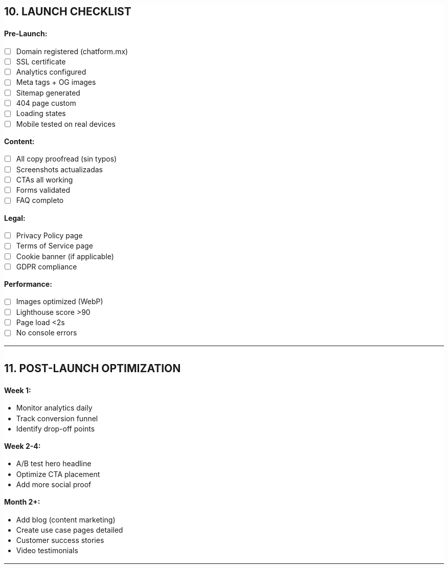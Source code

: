 
## 10. LAUNCH CHECKLIST

**Pre-Launch:**
- [ ] Domain registered (chatform.mx)
- [ ] SSL certificate
- [ ] Analytics configured
- [ ] Meta tags + OG images
- [ ] Sitemap generated
- [ ] 404 page custom
- [ ] Loading states
- [ ] Mobile tested on real devices

**Content:**
- [ ] All copy proofread (sin typos)
- [ ] Screenshots actualizadas
- [ ] CTAs all working
- [ ] Forms validated
- [ ] FAQ completo

**Legal:**
- [ ] Privacy Policy page
- [ ] Terms of Service page
- [ ] Cookie banner (if applicable)
- [ ] GDPR compliance

**Performance:**
- [ ] Images optimized (WebP)
- [ ] Lighthouse score >90
- [ ] Page load <2s
- [ ] No console errors

---

## 11. POST-LAUNCH OPTIMIZATION

**Week 1:**
- Monitor analytics daily
- Track conversion funnel
- Identify drop-off points

**Week 2-4:**
- A/B test hero headline
- Optimize CTA placement
- Add more social proof

**Month 2+:**
- Add blog (content marketing)
- Create use case pages detailed
- Customer success stories
- Video testimonials

---
